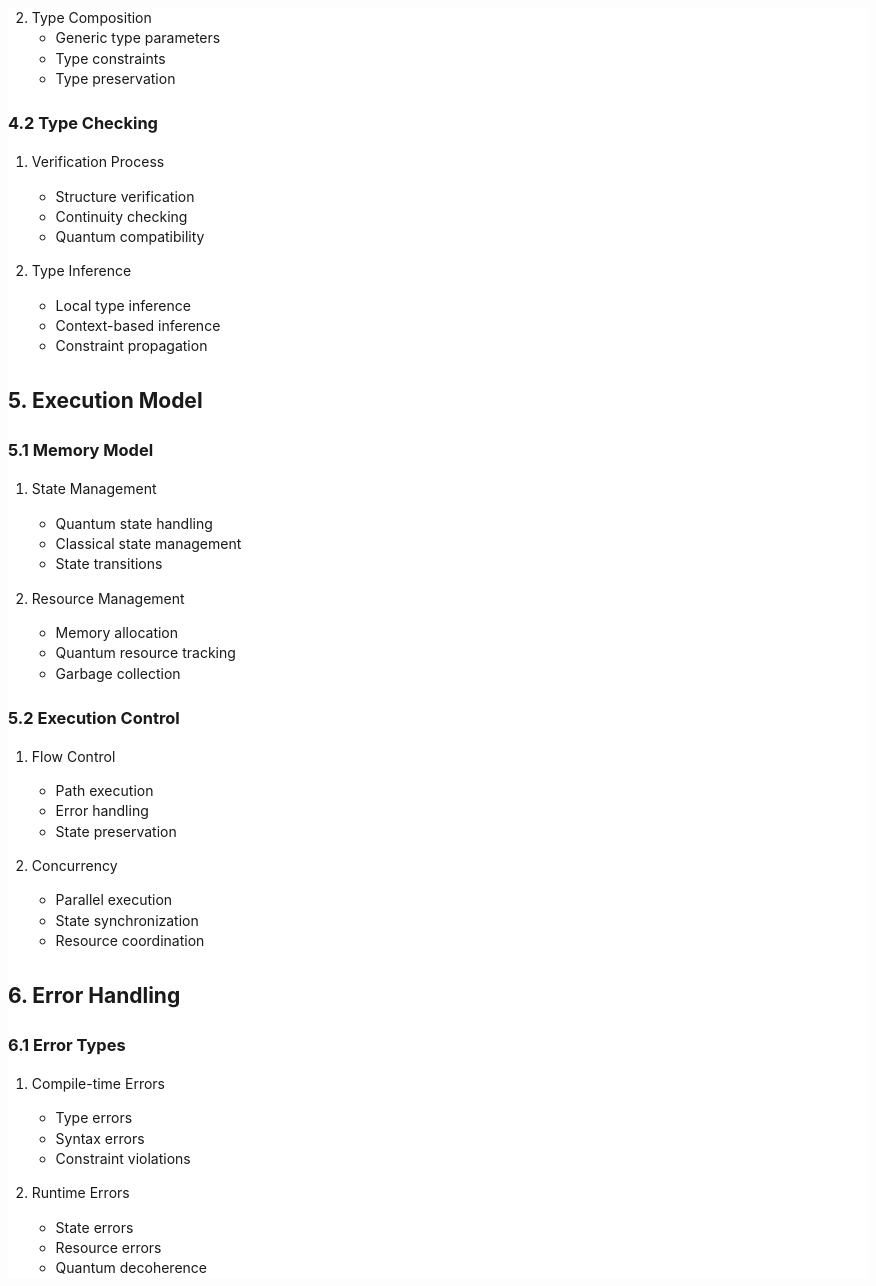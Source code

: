 2. Type Composition
   - Generic type parameters
   - Type constraints
   - Type preservation

### 4.2 Type Checking
1. Verification Process
   - Structure verification
   - Continuity checking
   - Quantum compatibility

2. Type Inference
   - Local type inference
   - Context-based inference
   - Constraint propagation

## 5. Execution Model

### 5.1 Memory Model
1. State Management
   - Quantum state handling
   - Classical state management
   - State transitions

2. Resource Management
   - Memory allocation
   - Quantum resource tracking
   - Garbage collection

### 5.2 Execution Control
1. Flow Control
   - Path execution
   - Error handling
   - State preservation

2. Concurrency
   - Parallel execution
   - State synchronization
   - Resource coordination

## 6. Error Handling

### 6.1 Error Types
1. Compile-time Errors
   - Type errors
   - Syntax errors
   - Constraint violations

2. Runtime Errors
   - State errors
   - Resource errors
   - Quantum decoherence
